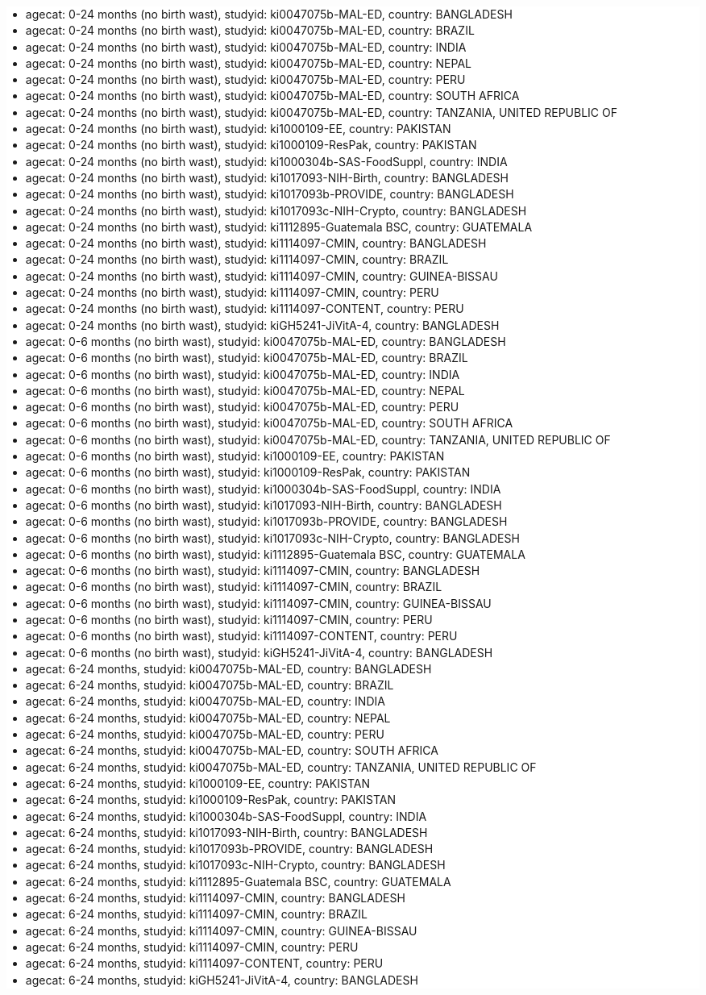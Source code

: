 * agecat: 0-24 months (no birth wast), studyid: ki0047075b-MAL-ED, country: BANGLADESH
* agecat: 0-24 months (no birth wast), studyid: ki0047075b-MAL-ED, country: BRAZIL
* agecat: 0-24 months (no birth wast), studyid: ki0047075b-MAL-ED, country: INDIA
* agecat: 0-24 months (no birth wast), studyid: ki0047075b-MAL-ED, country: NEPAL
* agecat: 0-24 months (no birth wast), studyid: ki0047075b-MAL-ED, country: PERU
* agecat: 0-24 months (no birth wast), studyid: ki0047075b-MAL-ED, country: SOUTH AFRICA
* agecat: 0-24 months (no birth wast), studyid: ki0047075b-MAL-ED, country: TANZANIA, UNITED REPUBLIC OF
* agecat: 0-24 months (no birth wast), studyid: ki1000109-EE, country: PAKISTAN
* agecat: 0-24 months (no birth wast), studyid: ki1000109-ResPak, country: PAKISTAN
* agecat: 0-24 months (no birth wast), studyid: ki1000304b-SAS-FoodSuppl, country: INDIA
* agecat: 0-24 months (no birth wast), studyid: ki1017093-NIH-Birth, country: BANGLADESH
* agecat: 0-24 months (no birth wast), studyid: ki1017093b-PROVIDE, country: BANGLADESH
* agecat: 0-24 months (no birth wast), studyid: ki1017093c-NIH-Crypto, country: BANGLADESH
* agecat: 0-24 months (no birth wast), studyid: ki1112895-Guatemala BSC, country: GUATEMALA
* agecat: 0-24 months (no birth wast), studyid: ki1114097-CMIN, country: BANGLADESH
* agecat: 0-24 months (no birth wast), studyid: ki1114097-CMIN, country: BRAZIL
* agecat: 0-24 months (no birth wast), studyid: ki1114097-CMIN, country: GUINEA-BISSAU
* agecat: 0-24 months (no birth wast), studyid: ki1114097-CMIN, country: PERU
* agecat: 0-24 months (no birth wast), studyid: ki1114097-CONTENT, country: PERU
* agecat: 0-24 months (no birth wast), studyid: kiGH5241-JiVitA-4, country: BANGLADESH
* agecat: 0-6 months (no birth wast), studyid: ki0047075b-MAL-ED, country: BANGLADESH
* agecat: 0-6 months (no birth wast), studyid: ki0047075b-MAL-ED, country: BRAZIL
* agecat: 0-6 months (no birth wast), studyid: ki0047075b-MAL-ED, country: INDIA
* agecat: 0-6 months (no birth wast), studyid: ki0047075b-MAL-ED, country: NEPAL
* agecat: 0-6 months (no birth wast), studyid: ki0047075b-MAL-ED, country: PERU
* agecat: 0-6 months (no birth wast), studyid: ki0047075b-MAL-ED, country: SOUTH AFRICA
* agecat: 0-6 months (no birth wast), studyid: ki0047075b-MAL-ED, country: TANZANIA, UNITED REPUBLIC OF
* agecat: 0-6 months (no birth wast), studyid: ki1000109-EE, country: PAKISTAN
* agecat: 0-6 months (no birth wast), studyid: ki1000109-ResPak, country: PAKISTAN
* agecat: 0-6 months (no birth wast), studyid: ki1000304b-SAS-FoodSuppl, country: INDIA
* agecat: 0-6 months (no birth wast), studyid: ki1017093-NIH-Birth, country: BANGLADESH
* agecat: 0-6 months (no birth wast), studyid: ki1017093b-PROVIDE, country: BANGLADESH
* agecat: 0-6 months (no birth wast), studyid: ki1017093c-NIH-Crypto, country: BANGLADESH
* agecat: 0-6 months (no birth wast), studyid: ki1112895-Guatemala BSC, country: GUATEMALA
* agecat: 0-6 months (no birth wast), studyid: ki1114097-CMIN, country: BANGLADESH
* agecat: 0-6 months (no birth wast), studyid: ki1114097-CMIN, country: BRAZIL
* agecat: 0-6 months (no birth wast), studyid: ki1114097-CMIN, country: GUINEA-BISSAU
* agecat: 0-6 months (no birth wast), studyid: ki1114097-CMIN, country: PERU
* agecat: 0-6 months (no birth wast), studyid: ki1114097-CONTENT, country: PERU
* agecat: 0-6 months (no birth wast), studyid: kiGH5241-JiVitA-4, country: BANGLADESH
* agecat: 6-24 months, studyid: ki0047075b-MAL-ED, country: BANGLADESH
* agecat: 6-24 months, studyid: ki0047075b-MAL-ED, country: BRAZIL
* agecat: 6-24 months, studyid: ki0047075b-MAL-ED, country: INDIA
* agecat: 6-24 months, studyid: ki0047075b-MAL-ED, country: NEPAL
* agecat: 6-24 months, studyid: ki0047075b-MAL-ED, country: PERU
* agecat: 6-24 months, studyid: ki0047075b-MAL-ED, country: SOUTH AFRICA
* agecat: 6-24 months, studyid: ki0047075b-MAL-ED, country: TANZANIA, UNITED REPUBLIC OF
* agecat: 6-24 months, studyid: ki1000109-EE, country: PAKISTAN
* agecat: 6-24 months, studyid: ki1000109-ResPak, country: PAKISTAN
* agecat: 6-24 months, studyid: ki1000304b-SAS-FoodSuppl, country: INDIA
* agecat: 6-24 months, studyid: ki1017093-NIH-Birth, country: BANGLADESH
* agecat: 6-24 months, studyid: ki1017093b-PROVIDE, country: BANGLADESH
* agecat: 6-24 months, studyid: ki1017093c-NIH-Crypto, country: BANGLADESH
* agecat: 6-24 months, studyid: ki1112895-Guatemala BSC, country: GUATEMALA
* agecat: 6-24 months, studyid: ki1114097-CMIN, country: BANGLADESH
* agecat: 6-24 months, studyid: ki1114097-CMIN, country: BRAZIL
* agecat: 6-24 months, studyid: ki1114097-CMIN, country: GUINEA-BISSAU
* agecat: 6-24 months, studyid: ki1114097-CMIN, country: PERU
* agecat: 6-24 months, studyid: ki1114097-CONTENT, country: PERU
* agecat: 6-24 months, studyid: kiGH5241-JiVitA-4, country: BANGLADESH
